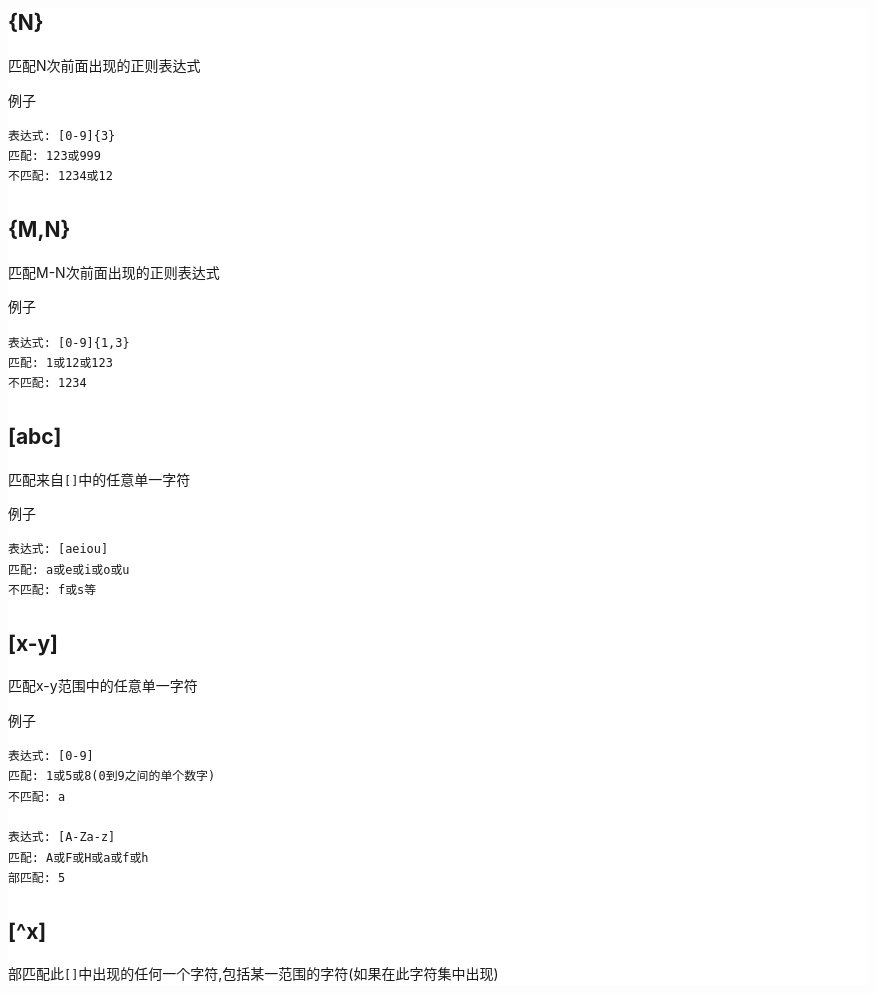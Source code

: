 ## {N}

匹配N次前面出现的正则表达式

例子

```html
表达式: [0-9]{3}
匹配: 123或999
不匹配: 1234或12
```

## {M,N}

匹配M-N次前面出现的正则表达式

例子

```html
表达式: [0-9]{1,3}
匹配: 1或12或123
不匹配: 1234
```

## [abc]

匹配来自`[]`中的任意单一字符

例子

```html
表达式: [aeiou]
匹配: a或e或i或o或u
不匹配: f或s等
```

## [x-y]

匹配x-y范围中的任意单一字符

例子

```html
表达式: [0-9]
匹配: 1或5或8(0到9之间的单个数字)
不匹配: a

表达式: [A-Za-z]
匹配: A或F或H或a或f或h
部匹配: 5
```

## [^x]

部匹配此`[]`中出现的任何一个字符,包括某一范围的字符(如果在此字符集中出现)
